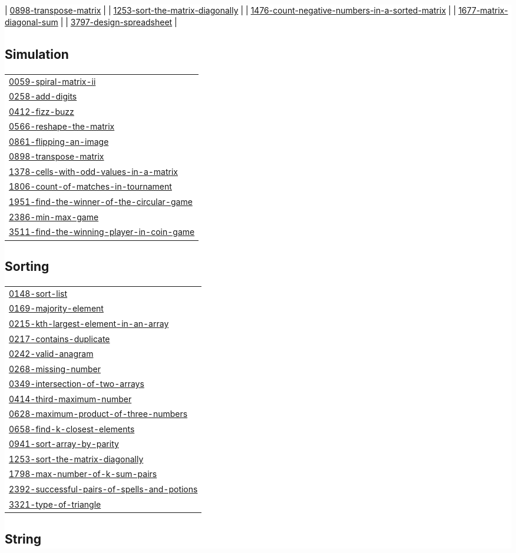 | [0898-transpose-matrix](https://github.com/Soundharya09/LeetCode/tree/master/0898-transpose-matrix) |
| [1253-sort-the-matrix-diagonally](https://github.com/Soundharya09/LeetCode/tree/master/1253-sort-the-matrix-diagonally) |
| [1476-count-negative-numbers-in-a-sorted-matrix](https://github.com/Soundharya09/LeetCode/tree/master/1476-count-negative-numbers-in-a-sorted-matrix) |
| [1677-matrix-diagonal-sum](https://github.com/Soundharya09/LeetCode/tree/master/1677-matrix-diagonal-sum) |
| [3797-design-spreadsheet](https://github.com/Soundharya09/LeetCode/tree/master/3797-design-spreadsheet) |
## Simulation
|  |
| ------- |
| [0059-spiral-matrix-ii](https://github.com/Soundharya09/LeetCode/tree/master/0059-spiral-matrix-ii) |
| [0258-add-digits](https://github.com/Soundharya09/LeetCode/tree/master/0258-add-digits) |
| [0412-fizz-buzz](https://github.com/Soundharya09/LeetCode/tree/master/0412-fizz-buzz) |
| [0566-reshape-the-matrix](https://github.com/Soundharya09/LeetCode/tree/master/0566-reshape-the-matrix) |
| [0861-flipping-an-image](https://github.com/Soundharya09/LeetCode/tree/master/0861-flipping-an-image) |
| [0898-transpose-matrix](https://github.com/Soundharya09/LeetCode/tree/master/0898-transpose-matrix) |
| [1378-cells-with-odd-values-in-a-matrix](https://github.com/Soundharya09/LeetCode/tree/master/1378-cells-with-odd-values-in-a-matrix) |
| [1806-count-of-matches-in-tournament](https://github.com/Soundharya09/LeetCode/tree/master/1806-count-of-matches-in-tournament) |
| [1951-find-the-winner-of-the-circular-game](https://github.com/Soundharya09/LeetCode/tree/master/1951-find-the-winner-of-the-circular-game) |
| [2386-min-max-game](https://github.com/Soundharya09/LeetCode/tree/master/2386-min-max-game) |
| [3511-find-the-winning-player-in-coin-game](https://github.com/Soundharya09/LeetCode/tree/master/3511-find-the-winning-player-in-coin-game) |
## Sorting
|  |
| ------- |
| [0148-sort-list](https://github.com/Soundharya09/LeetCode/tree/master/0148-sort-list) |
| [0169-majority-element](https://github.com/Soundharya09/LeetCode/tree/master/0169-majority-element) |
| [0215-kth-largest-element-in-an-array](https://github.com/Soundharya09/LeetCode/tree/master/0215-kth-largest-element-in-an-array) |
| [0217-contains-duplicate](https://github.com/Soundharya09/LeetCode/tree/master/0217-contains-duplicate) |
| [0242-valid-anagram](https://github.com/Soundharya09/LeetCode/tree/master/0242-valid-anagram) |
| [0268-missing-number](https://github.com/Soundharya09/LeetCode/tree/master/0268-missing-number) |
| [0349-intersection-of-two-arrays](https://github.com/Soundharya09/LeetCode/tree/master/0349-intersection-of-two-arrays) |
| [0414-third-maximum-number](https://github.com/Soundharya09/LeetCode/tree/master/0414-third-maximum-number) |
| [0628-maximum-product-of-three-numbers](https://github.com/Soundharya09/LeetCode/tree/master/0628-maximum-product-of-three-numbers) |
| [0658-find-k-closest-elements](https://github.com/Soundharya09/LeetCode/tree/master/0658-find-k-closest-elements) |
| [0941-sort-array-by-parity](https://github.com/Soundharya09/LeetCode/tree/master/0941-sort-array-by-parity) |
| [1253-sort-the-matrix-diagonally](https://github.com/Soundharya09/LeetCode/tree/master/1253-sort-the-matrix-diagonally) |
| [1798-max-number-of-k-sum-pairs](https://github.com/Soundharya09/LeetCode/tree/master/1798-max-number-of-k-sum-pairs) |
| [2392-successful-pairs-of-spells-and-potions](https://github.com/Soundharya09/LeetCode/tree/master/2392-successful-pairs-of-spells-and-potions) |
| [3321-type-of-triangle](https://github.com/Soundharya09/LeetCode/tree/master/3321-type-of-triangle) |
## String